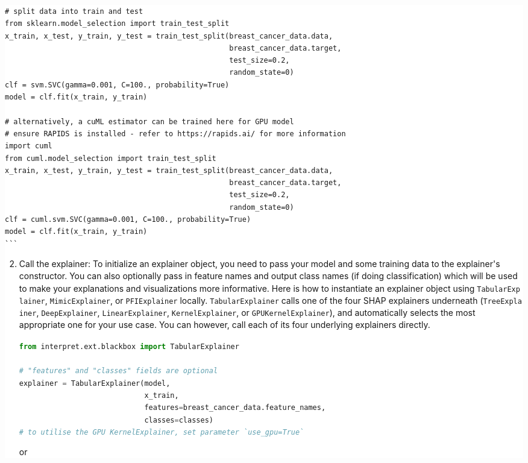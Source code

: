     # split data into train and test
    from sklearn.model_selection import train_test_split
    x_train, x_test, y_train, y_test = train_test_split(breast_cancer_data.data,            
                                                        breast_cancer_data.target,  
                                                        test_size=0.2,
                                                        random_state=0)
    clf = svm.SVC(gamma=0.001, C=100., probability=True)
    model = clf.fit(x_train, y_train)
    
    # alternatively, a cuML estimator can be trained here for GPU model
    # ensure RAPIDS is installed - refer to https://rapids.ai/ for more information
    import cuml
    from cuml.model_selection import train_test_split
    x_train, x_test, y_train, y_test = train_test_split(breast_cancer_data.data,            
                                                        breast_cancer_data.target,  
                                                        test_size=0.2,
                                                        random_state=0)
    clf = cuml.svm.SVC(gamma=0.001, C=100., probability=True)
    model = clf.fit(x_train, y_train)
    ```

2. Call the explainer: To initialize an explainer object, you need to pass your model and some training data to the explainer's constructor. You can also optionally pass in feature names and output class names (if doing classification) which will be used to make your explanations and visualizations more informative. Here is how to instantiate an explainer object using `TabularExplainer`, `MimicExplainer`, or `PFIExplainer` locally. `TabularExplainer` calls one of the four SHAP explainers underneath (`TreeExplainer`, `DeepExplainer`, `LinearExplainer`, `KernelExplainer`, or `GPUKernelExplainer`), and automatically selects the most appropriate one for your use case. You can however, call each of its four underlying explainers directly.

    ```python
    from interpret.ext.blackbox import TabularExplainer

    # "features" and "classes" fields are optional
    explainer = TabularExplainer(model, 
                                 x_train, 
                                 features=breast_cancer_data.feature_names, 
                                 classes=classes)
   # to utilise the GPU KernelExplainer, set parameter `use_gpu=True`                    
    ```

    or
